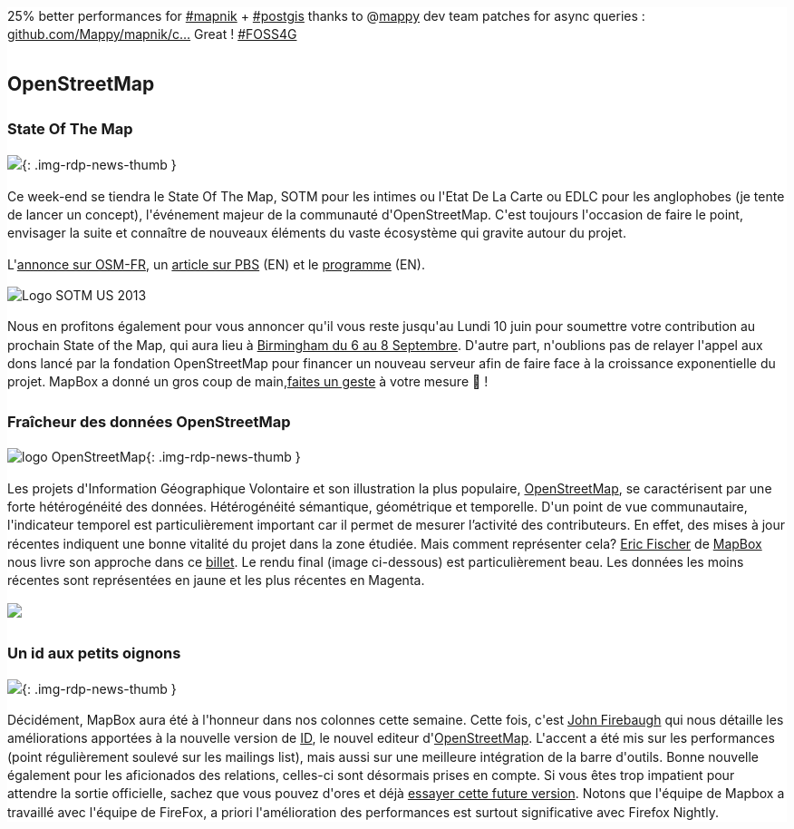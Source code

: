 25% better performances for [#mapnik](https://twitter.com/search/%23mapnik) + [#postgis](https://twitter.com/search/%23postgis) thanks to @[mappy](https://twitter.com/mappy) dev team patches for async queries : [github.com/Mappy/mapnik/c…](https://t.co/aTchaJaCzX "https://github.com/Mappy/mapnik/commit/3c40e9fb2980c45f2c5a12540c089c1fd7c62c0a") Great ! [#FOSS4G](https://twitter.com/search/%23FOSS4G)

## OpenStreetMap

### State Of The Map

![](https://cdn.geotribu.fr/img/logos-icones/OpenStreetMap/sotm.JPG){: .img-rdp-news-thumb }

Ce week-end se tiendra le State Of The Map, SOTM pour les intimes ou l'Etat De La Carte ou EDLC pour les anglophobes (je tente de lancer un concept), l'événement majeur de la communauté d'OpenStreetMap. C'est toujours l'occasion de faire le point, envisager la suite et connaître de nouveaux éléments du vaste écosystème qui gravite autour du projet.

L'[annonce sur OSM-FR](http://openstreetmap.fr/2013-06-08-sotm-san-francisco), un [article sur PBS](http://www.pbs.org/idealab/2013/05/openstreetmap-conference-to-advance-the-worlds-largest-open-map141.html) (EN) et le [programme](http://stateofthemap.us/saturday.html) (EN).

![Logo SOTM US 2013](https://cdn.geotribu.fr/img/articles-blog-rdp/divers/SOTM_US2013-sfo.png)

Nous en profitons également pour vous annoncer qu'il vous reste jusqu'au Lundi 10 juin pour soumettre votre contribution au prochain State of the Map, qui aura lieu à [Birmingham du 6 au 8 Septembre](http://2013.stateofthemap.org/info/call-presentations/). D'autre part, n'oublions pas de relayer l'appel aux dons lancé par la fondation OpenStreetMap pour financer un nouveau serveur afin de faire face à la croissance exponentielle du projet. MapBox a donné un gros coup de main,[faites un geste](http://blog.openstreetmap.org/2013/06/05/thank-you-mapbox/) à votre mesure :slightly_smiling_face: !

### Fraîcheur des données OpenStreetMap

![logo OpenStreetMap](https://cdn.geotribu.fr/img/logos-icones/OpenStreetMap/Openstreetmap.png "logo OSM"){: .img-rdp-news-thumb }

Les projets d'Information Géographique Volontaire et son illustration la plus populaire, [OpenStreetMap](https://www.openstreetmap.org/), se caractérisent par une forte hétérogénéité des données. Hétérogénéité sémantique, géométrique et temporelle. D'un point de vue communautaire, l'indicateur temporel est particulièrement important car il permet de mesurer l’activité des contributeurs. En effet, des mises à jour récentes indiquent une bonne vitalité du projet dans la zone étudiée. Mais comment représenter cela? [Eric Fischer](https://twitter.com/enf) de [MapBox](http://www.mapbox.com/) nous livre son approche dans ce [billet](http://www.mapbox.com/blog/see-osm-freshness/). Le rendu final (image ci-dessous) est particulièrement beau. Les données les moins récentes sont représentées en jaune et les plus récentes en Magenta.

[![](http://farm9.staticflickr.com/8280/8894987753_7c5ca0b805_b.jpg)](http://www.mapbox.com/blog/see-osm-freshness/)

### Un id aux petits oignons

![](https://cdn.geotribu.fr/img/logos-icones/OpenStreetMap/iD.png){: .img-rdp-news-thumb }

Décidément, MapBox aura été à l'honneur dans nos colonnes cette semaine. Cette fois, c'est [John Firebaugh](http://www.mapbox.com/about/team/#john-firebaugh) qui nous détaille les améliorations apportées à la nouvelle version de [ID](https://wiki.openstreetmap.org/wiki/ID), le nouvel editeur d'[OpenStreetMap](https://www.openstreetmap.org/). L'accent a été mis sur les performances (point régulièrement soulevé sur les mailings list), mais aussi sur une meilleure intégration de la barre d'outils. Bonne nouvelle également pour les aficionados des relations, celles-ci sont désormais prises en compte. Si vous êtes trop impatient pour attendre la sortie officielle, sachez que vous pouvez d'ores et déjà [essayer cette future version](http://openstreetmap.us/iD/release/#background=Bing&map=20.00/-77.02271/38.90085). Notons que l'équipe de Mapbox a travaillé avec l'équipe de FireFox, a priori l'amélioration des performances est surtout significative avec Firefox Nightly.
